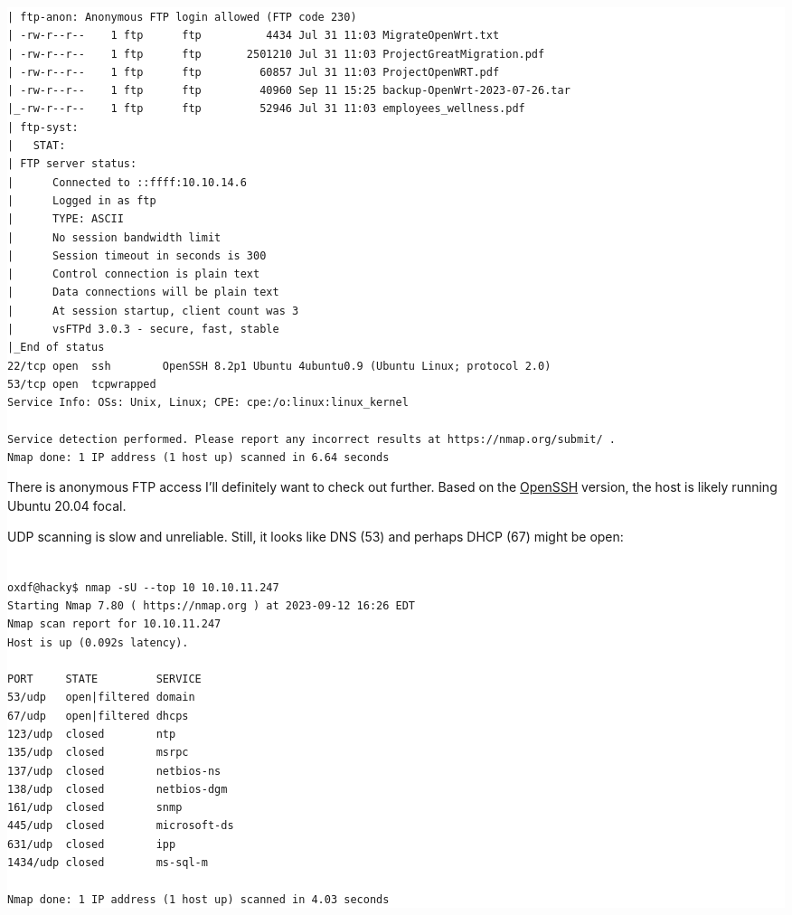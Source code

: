 ```
| ftp-anon: Anonymous FTP login allowed (FTP code 230)
| -rw-r--r--    1 ftp      ftp          4434 Jul 31 11:03 MigrateOpenWrt.txt
| -rw-r--r--    1 ftp      ftp       2501210 Jul 31 11:03 ProjectGreatMigration.pdf
| -rw-r--r--    1 ftp      ftp         60857 Jul 31 11:03 ProjectOpenWRT.pdf
| -rw-r--r--    1 ftp      ftp         40960 Sep 11 15:25 backup-OpenWrt-2023-07-26.tar
|_-rw-r--r--    1 ftp      ftp         52946 Jul 31 11:03 employees_wellness.pdf
| ftp-syst: 
|   STAT: 
| FTP server status:
|      Connected to ::ffff:10.10.14.6
|      Logged in as ftp
|      TYPE: ASCII
|      No session bandwidth limit
|      Session timeout in seconds is 300
|      Control connection is plain text
|      Data connections will be plain text
|      At session startup, client count was 3
|      vsFTPd 3.0.3 - secure, fast, stable
|_End of status
22/tcp open  ssh        OpenSSH 8.2p1 Ubuntu 4ubuntu0.9 (Ubuntu Linux; protocol 2.0)
53/tcp open  tcpwrapped
Service Info: OSs: Unix, Linux; CPE: cpe:/o:linux:linux_kernel

Service detection performed. Please report any incorrect results at https://nmap.org/submit/ .
Nmap done: 1 IP address (1 host up) scanned in 6.64 seconds

```

There is anonymous FTP access I’ll definitely want to check out further. Based on the [OpenSSH](https://packages.ubuntu.com/search?keywords=openssh-server) version, the host is likely running Ubuntu 20.04 focal.

UDP scanning is slow and unreliable. Still, it looks like DNS (53) and perhaps DHCP (67) might be open:

```

oxdf@hacky$ nmap -sU --top 10 10.10.11.247
Starting Nmap 7.80 ( https://nmap.org ) at 2023-09-12 16:26 EDT
Nmap scan report for 10.10.11.247
Host is up (0.092s latency).

PORT     STATE         SERVICE
53/udp   open|filtered domain
67/udp   open|filtered dhcps
123/udp  closed        ntp
135/udp  closed        msrpc
137/udp  closed        netbios-ns
138/udp  closed        netbios-dgm
161/udp  closed        snmp
445/udp  closed        microsoft-ds
631/udp  closed        ipp
1434/udp closed        ms-sql-m

Nmap done: 1 IP address (1 host up) scanned in 4.03 seconds

```
